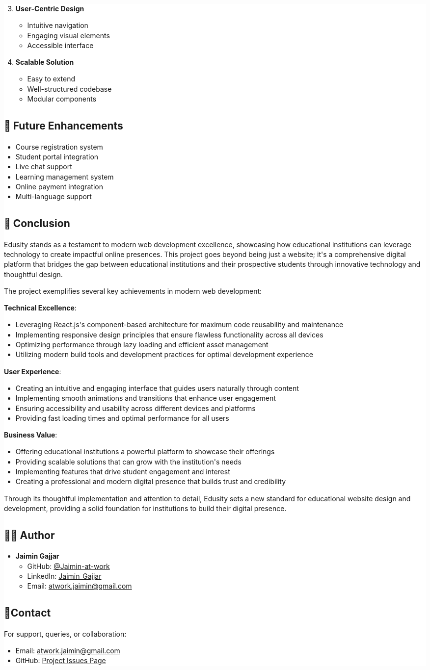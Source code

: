 3. **User-Centric Design**
   - Intuitive navigation
   - Engaging visual elements
   - Accessible interface

4. **Scalable Solution**
   - Easy to extend
   - Well-structured codebase
   - Modular components

## 🔮 Future Enhancements

- Course registration system
- Student portal integration
- Live chat support
- Learning management system
- Online payment integration
- Multi-language support

## 📝 Conclusion

Edusity stands as a testament to modern web development excellence, showcasing how educational institutions can leverage technology to create impactful online presences. This project goes beyond being just a website; it's a comprehensive digital platform that bridges the gap between educational institutions and their prospective students through innovative technology and thoughtful design.

The project exemplifies several key achievements in modern web development:

**Technical Excellence**:
- Leveraging React.js's component-based architecture for maximum code reusability and maintenance
- Implementing responsive design principles that ensure flawless functionality across all devices
- Optimizing performance through lazy loading and efficient asset management
- Utilizing modern build tools and development practices for optimal development experience

**User Experience**:
- Creating an intuitive and engaging interface that guides users naturally through content
- Implementing smooth animations and transitions that enhance user engagement
- Ensuring accessibility and usability across different devices and platforms
- Providing fast loading times and optimal performance for all users

**Business Value**:
- Offering educational institutions a powerful platform to showcase their offerings
- Providing scalable solutions that can grow with the institution's needs
- Implementing features that drive student engagement and interest
- Creating a professional and modern digital presence that builds trust and credibility

Through its thoughtful implementation and attention to detail, Edusity sets a new standard for educational website design and development, providing a solid foundation for institutions to build their digital presence.

## 👨‍💻 Author

- **Jaimin Gajjar**
  - GitHub: [@Jaimin-at-work](https://github.com/Jaimin-at-work)
  - LinkedIn: [Jaimin_Gajjar](https://www.linkedin.com/in/jaimin-at-work/)
  - Email: atwork.jaimin@gmail.com

## 🤝Contact

For support, queries, or collaboration:
- Email: atwork.jaimin@gmail.com
- GitHub: [Project Issues Page](https://github.com/Jaimin-at-work/)
